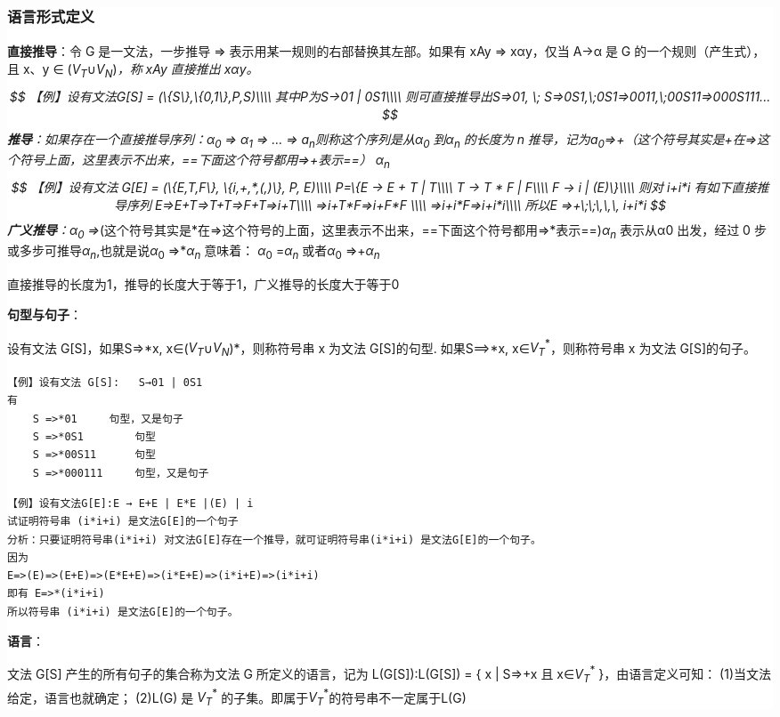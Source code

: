 ### 语言形式定义

**直接推导**：令 G 是一文法，一步推导 => 表示用某一规则的右部替换其左部。如果有 xAy => xαy，仅当 A→α 是 G 的一个规则（产生式），且 x、y ∈ ($V_T$∪$V_N$)*，称 xAy 直接推出 xαy。
$$
【例】设有文法G[S] = (\{S\},\{0,1\},P,S)\\\\
其中P为S→01 | 0S1\\\\
则可直接推导出S=>01, \; S=>0S1,\;0S1=>0011,\;00S11=>000S111...
$$
**推导**：如果存在一个直接推导序列：$α_0$ => $α_1$ => … => $a_n$则称这个序列是从$α_0$ 到$α_n$ 的长度为 n 推导，记为$a_0$=>+（这个符号其实是+在=>这个符号上面，这里表示不出来，==下面这个符号都用=>+表示==） $α_n$
$$
【例】设有文法 G[E] = (\{E,T,F\}, \{i,+,*,(,)\}, P, E)\\\\
P=\{E → E + T | T\\\\
T → T * F | F\\\\
F → i | (E)\}\\\\
则对 i+i*i 有如下直接推导序列
	E=>E+T=>T+T=>F+T=>i+T\\\\
		=>i+T*F=>i+F*F	\\\\
		=>i+i*F=>i+i*i\\\\
所以E =>+\;\;\,\,\, i+i*i
$$
**广义推导**：$α_0$ =>*(这个符号其实是\*在=>这个符号的上面，这里表示不出来，==下面这个符号都用=>\*表示==)$α_n$ 表示从α0 出发，经过 0 步或多步可推导$α_n$,也就是说$α_0$ =>\*$α_n$ 意味着： $α_0$ =$α_n$ 或者$α_0$ =>+$α_n$ 

直接推导的长度为1，推导的长度大于等于1，广义推导的长度大于等于0

**句型与句子**：

设有文法 G[S]，如果S=>\*x, x∈($V_T$∪$V_N$)\*，则称符号串 x 为文法 G[S]的句型.
如果S==>\*x, x∈$V_T^*$，则称符号串 x 为文法 G[S]的句子。

```
【例】设有文法 G[S]:	S→01 | 0S1
有
	S =>*01		句型，又是句子
	S =>*0S1		句型
	S =>*00S11		句型
	S =>*000111		句型，又是句子
```



```
【例】设有文法G[E]:E → E+E | E*E |(E) | i
试证明符号串 (i*i+i) 是文法G[E]的一个句子
分析：只要证明符号串(i*i+i) 对文法G[E]存在一个推导，就可证明符号串(i*i+i) 是文法G[E]的一个句子。
因为
E=>(E)=>(E+E)=>(E*E+E)=>(i*E+E)=>(i*i+E)=>(i*i+i)
即有 E=>*(i*i+i)
所以符号串 (i*i+i) 是文法G[E]的一个句子。
```

**语言**：

文法 G[S] 产生的所有句子的集合称为文法 G 所定义的语言，记为 L(G[S]):L(G[S]) = { x | S=>+x 且 x∈$V_T^*$ }，由语言定义可知：
(1)当文法给定，语言也就确定；
(2)L(G) 是 $V_T^*$ 的子集。即属于$V_T^*$的符号串不一定属于L(G)

